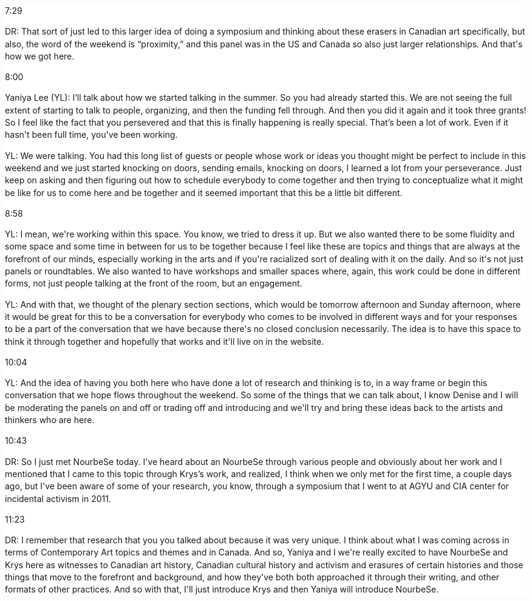 7:29

DR: That sort of just led to this larger idea of doing a symposium and thinking about these erasers in Canadian art specifically, but also, the word of the weekend is “proximity,” and this panel was in the US and Canada so also just larger relationships. And that's how we got here.

8:00

Yaniya Lee (YL): I’ll talk about how we started talking in the summer. So you had already started this. We are not seeing the full extent of starting to talk to people, organizing, and then the funding fell through. And then you did it again and it took three grants! So I feel like the fact that you persevered and that this is finally happening is really special. That’s been a lot of work. Even if it hasn't been full time, you've been working. 

YL:  We were talking. You had this long list of guests or people whose work or ideas you thought might be perfect to include in this weekend and we just started knocking on doors, sending emails, knocking on doors, I learned a lot from your perseverance. Just keep on asking and then figuring out how to schedule everybody to come together and then trying to conceptualize what it might be like for us to come here and be together and it seemed important that this be a little bit different. 

8:58

YL: I mean, we're working within this space. You know, we tried to dress it up. But we also wanted there to be some fluidity and some space and some time in between for us to be together because I feel like these are topics and things that are always at the forefront of our minds, especially working in the arts and if you're racialized sort of dealing with it on the daily.  And so it's not just panels or roundtables. We also wanted to have workshops and smaller spaces where, again, this work could be done in different forms, not just people talking at the front of the room, but an engagement.

YL:  And with that, we thought of the plenary section sections, which would be tomorrow afternoon and Sunday afternoon, where it would be great for this to be a conversation for everybody who comes to be involved in different ways and for your responses to be a part of the conversation that we have because there's no closed conclusion necessarily. The idea is to have this space to think it through together and hopefully that works and it'll live on in the website.

10:04

YL: And the idea of having you both here who have done a lot of research and thinking is to, in a way frame or begin this conversation that we hope flows throughout the weekend. So some of the things that we can talk about, I know Denise and I will be moderating the panels on and off or trading off and introducing and we'll try and bring these ideas back to the artists and thinkers who are here.

10:43

DR: So I just met NourbeSe today. I've heard about an NourbeSe through various people and obviously about her work and I mentioned that I came to this topic through Krys’s work, and realized, I think when we only met for the first time, a couple days ago, but I've been aware of some of your research, you know, through a symposium that I went to at AGYU and CIA center for incidental activism in 2011.

11:23

DR: I remember that research that you you talked about because it was very unique. I think about what I was coming across in terms of Contemporary Art topics and themes and in Canada. And so, Yaniya and I we're really excited to have NourbeSe and Krys here as witnesses to Canadian art history, Canadian cultural history and activism and erasures of certain histories and those things that move to the forefront and background, and how they've both both approached it through their writing, and other formats of other practices. And so with that, I'll just introduce Krys and then Yaniya will introduce NourbeSe.
